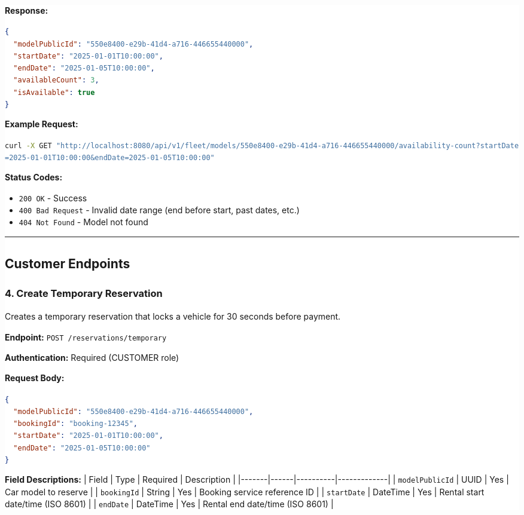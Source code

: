 **Response:**

```json
{
  "modelPublicId": "550e8400-e29b-41d4-a716-446655440000",
  "startDate": "2025-01-01T10:00:00",
  "endDate": "2025-01-05T10:00:00",
  "availableCount": 3,
  "isAvailable": true
}
```

**Example Request:**

```bash
curl -X GET "http://localhost:8080/api/v1/fleet/models/550e8400-e29b-41d4-a716-446655440000/availability-count?startDate=2025-01-01T10:00:00&endDate=2025-01-05T10:00:00"
```

**Status Codes:**

- `200 OK` - Success
- `400 Bad Request` - Invalid date range (end before start, past dates, etc.)
- `404 Not Found` - Model not found

---

## Customer Endpoints

### 4. Create Temporary Reservation

Creates a temporary reservation that locks a vehicle for 30 seconds before payment.

**Endpoint:** `POST /reservations/temporary`

**Authentication:** Required (CUSTOMER role)

**Request Body:**

```json
{
  "modelPublicId": "550e8400-e29b-41d4-a716-446655440000",
  "bookingId": "booking-12345",
  "startDate": "2025-01-01T10:00:00",
  "endDate": "2025-01-05T10:00:00"
}
```

**Field Descriptions:**
| Field | Type | Required | Description |
|-------|------|----------|-------------|
| `modelPublicId` | UUID | Yes | Car model to reserve |
| `bookingId` | String | Yes | Booking service reference ID |
| `startDate` | DateTime | Yes | Rental start date/time (ISO 8601) |
| `endDate` | DateTime | Yes | Rental end date/time (ISO 8601) |
